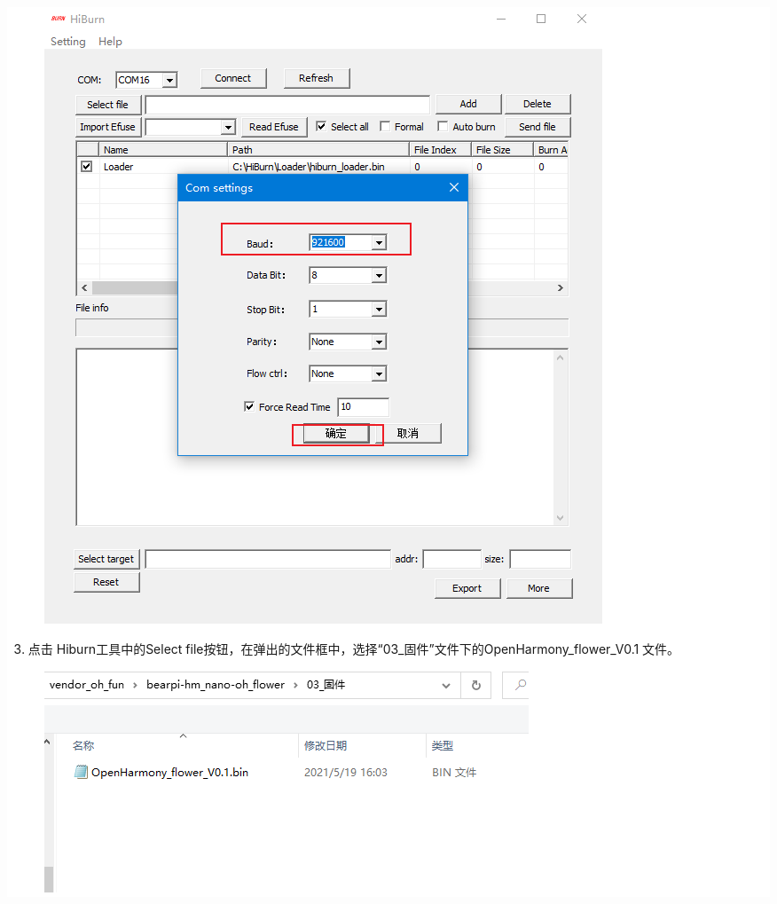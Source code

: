 &emsp;&emsp;&emsp;![](./figures/设置波特率.png)

3. 点击 Hiburn工具中的Select file按钮，在弹出的文件框中，选择“03_固件”文件下的OpenHarmony_flower_V0.1 文件。

&emsp;&emsp;&emsp;![](./figures/编译固件.png)
